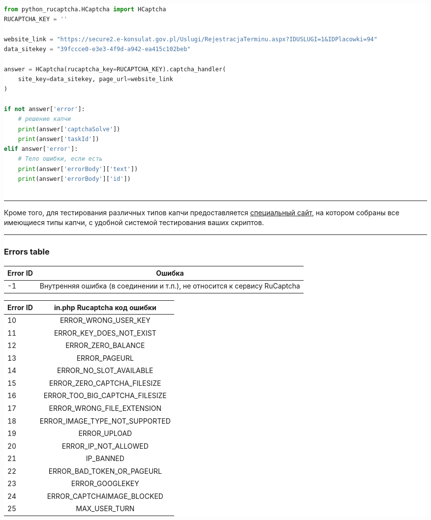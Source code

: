 ```python
from python_rucaptcha.HCaptcha import HCaptcha
RUCAPTCHA_KEY = ''

website_link = "https://secure2.e-konsulat.gov.pl/Uslugi/RejestracjaTerminu.aspx?IDUSLUGI=1&IDPlacowki=94"
data_sitekey = "39fccce0-e3e3-4f9d-a942-ea415c102beb"

answer = HCaptcha(rucaptcha_key=RUCAPTCHA_KEY).captcha_handler(
    site_key=data_sitekey, page_url=website_link
)

if not answer['error']:
    # решение капчи
    print(answer['captchaSolve'])
    print(answer['taskId'])
elif answer['error']:
    # Тело ошибки, если есть
    print(answer['errorBody']['text'])
    print(answer['errorBody']['id'])
    
```
***
Кроме того, для тестирования различных типов капчи предоставляется [специальный сайт](http://85.255.8.26/), на котором собраны все имеющиеся типы капчи, с удобной системой тестирования ваших скриптов.
***
### Errors table
| Error ID       | Ошибка
| ------------- |:-------------:|
| -1      | Внутренняя ошибка (в соединении и т.п.), не относится к сервису RuCaptcha 

| Error ID       | in.php Rucaptcha код ошибки
| ------------- |:-------------:|
| 10      | ERROR_WRONG_USER_KEY 
| 11      | ERROR_KEY_DOES_NOT_EXIST 
| 12      | ERROR_ZERO_BALANCE      
| 13      | ERROR_PAGEURL 
| 14      | ERROR_NO_SLOT_AVAILABLE   
| 15      | ERROR_ZERO_CAPTCHA_FILESIZE         
| 16      | ERROR_TOO_BIG_CAPTCHA_FILESIZE 
| 17      | ERROR_WRONG_FILE_EXTENSION   
| 18      | ERROR_IMAGE_TYPE_NOT_SUPPORTED       
| 19      | ERROR_UPLOAD 
| 20      | ERROR_IP_NOT_ALLOWED  
| 21      | IP_BANNED        
| 22      | ERROR_BAD_TOKEN_OR_PAGEURL
| 23      | ERROR_GOOGLEKEY   
| 24      | ERROR_CAPTCHAIMAGE_BLOCKED     
| 25      | MAX_USER_TURN 
